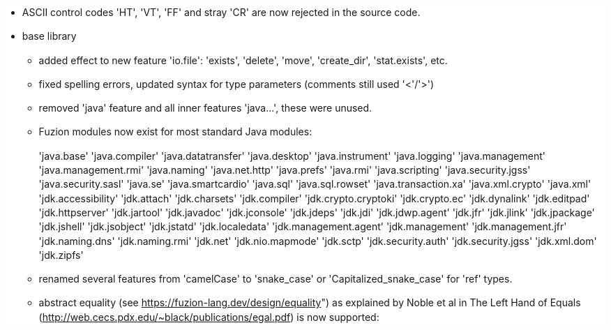   - ASCII control codes 'HT', 'VT', 'FF' and stray 'CR' are now rejected in the
    source code.

- base library

  - added effect to new feature 'io.file': 'exists', 'delete', 'move',
    'create_dir', 'stat.exists', etc.

  - fixed spelling errors, updated syntax for type parameters (comments still used '<'/'>')

  - removed 'java' feature and all inner features 'java...', these were unused.

  - Fuzion modules now exist for most standard Java modules:

      'java.base' 'java.compiler' 'java.datatransfer' 'java.desktop'
      'java.instrument' 'java.logging' 'java.management' 'java.management.rmi'
      'java.naming' 'java.net.http' 'java.prefs' 'java.rmi' 'java.scripting'
      'java.security.jgss' 'java.security.sasl' 'java.se' 'java.smartcardio'
      'java.sql' 'java.sql.rowset' 'java.transaction.xa' 'java.xml.crypto'
      'java.xml' 'jdk.accessibility' 'jdk.attach' 'jdk.charsets' 'jdk.compiler'
      'jdk.crypto.cryptoki' 'jdk.crypto.ec' 'jdk.dynalink' 'jdk.editpad'
      'jdk.httpserver' 'jdk.jartool' 'jdk.javadoc' 'jdk.jconsole' 'jdk.jdeps'
      'jdk.jdi' 'jdk.jdwp.agent' 'jdk.jfr' 'jdk.jlink' 'jdk.jpackage'
      'jdk.jshell' 'jdk.jsobject' 'jdk.jstatd' 'jdk.localedata'
      'jdk.management.agent' 'jdk.management' 'jdk.management.jfr'
      'jdk.naming.dns' 'jdk.naming.rmi' 'jdk.net' 'jdk.nio.mapmode' 'jdk.sctp'
      'jdk.security.auth' 'jdk.security.jgss' 'jdk.xml.dom' 'jdk.zipfs'

  - renamed several features from 'camelCase' to 'snake_case' or
    'Capitalized_snake_case' for 'ref' types.

  - abstract equality (see https://fuzion-lang.dev/design/equality") as explained by
    Noble et al in The Left Hand of Equals
    (http://web.cecs.pdx.edu/~black/publications/egal.pdf) is now supported:

